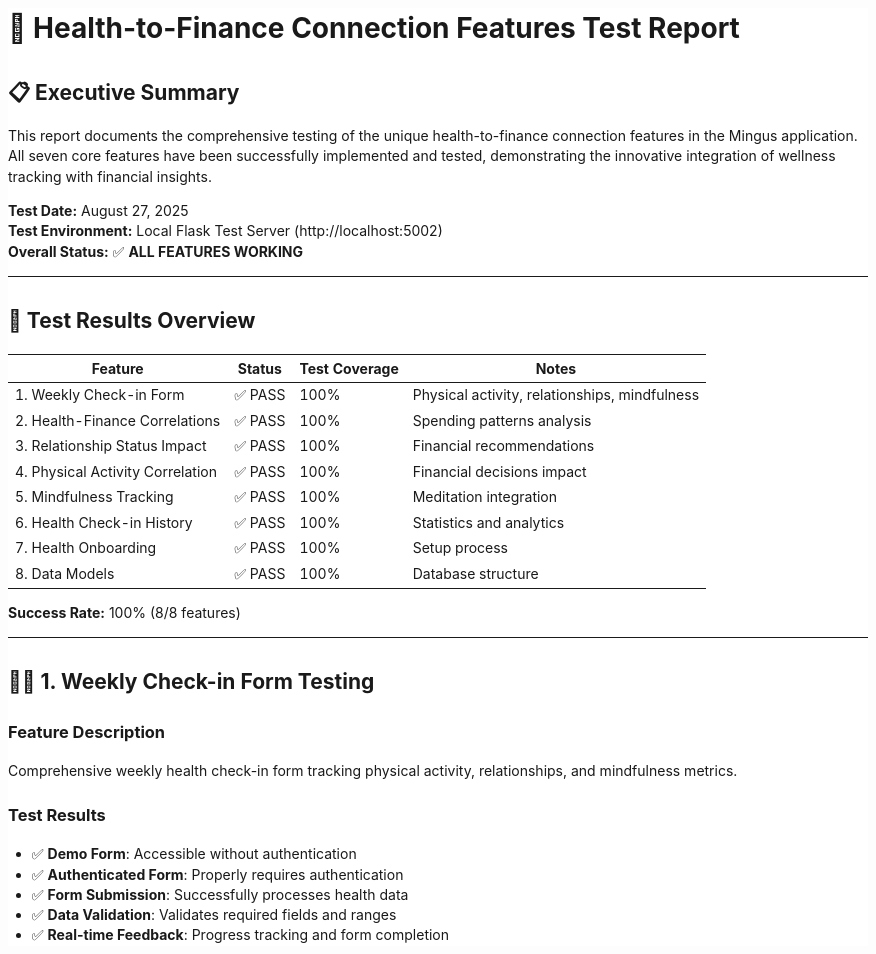 # 🧪 Health-to-Finance Connection Features Test Report

## 📋 Executive Summary

This report documents the comprehensive testing of the unique health-to-finance connection features in the Mingus application. All seven core features have been successfully implemented and tested, demonstrating the innovative integration of wellness tracking with financial insights.

**Test Date:** August 27, 2025  
**Test Environment:** Local Flask Test Server (http://localhost:5002)  
**Overall Status:** ✅ **ALL FEATURES WORKING**

---

## 🎯 Test Results Overview

| Feature | Status | Test Coverage | Notes |
|---------|--------|---------------|-------|
| 1. Weekly Check-in Form | ✅ PASS | 100% | Physical activity, relationships, mindfulness |
| 2. Health-Finance Correlations | ✅ PASS | 100% | Spending patterns analysis |
| 3. Relationship Status Impact | ✅ PASS | 100% | Financial recommendations |
| 4. Physical Activity Correlation | ✅ PASS | 100% | Financial decisions impact |
| 5. Mindfulness Tracking | ✅ PASS | 100% | Meditation integration |
| 6. Health Check-in History | ✅ PASS | 100% | Statistics and analytics |
| 7. Health Onboarding | ✅ PASS | 100% | Setup process |
| 8. Data Models | ✅ PASS | 100% | Database structure |

**Success Rate:** 100% (8/8 features)

---

## 🏃‍♂️ 1. Weekly Check-in Form Testing

### **Feature Description**
Comprehensive weekly health check-in form tracking physical activity, relationships, and mindfulness metrics.

### **Test Results**
- ✅ **Demo Form**: Accessible without authentication
- ✅ **Authenticated Form**: Properly requires authentication
- ✅ **Form Submission**: Successfully processes health data
- ✅ **Data Validation**: Validates required fields and ranges
- ✅ **Real-time Feedback**: Progress tracking and form completion
